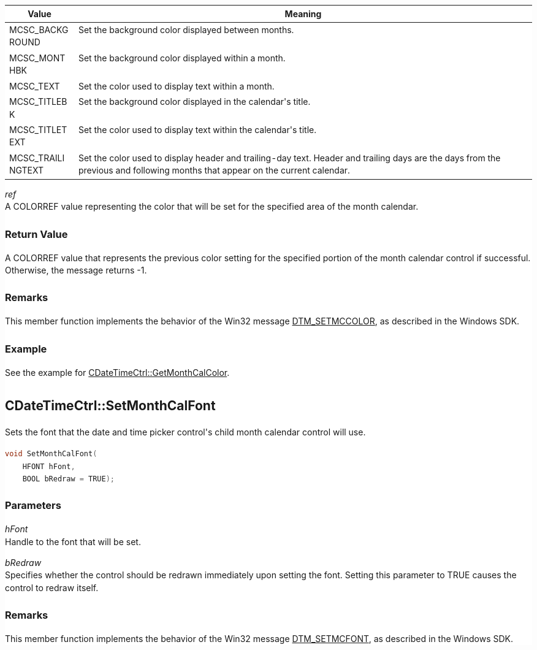 |Value|Meaning|
|-----------|-------------|
|MCSC_BACKGROUND|Set the background color displayed between months.|
|MCSC_MONTHBK|Set the background color displayed within a month.|
|MCSC_TEXT|Set the color used to display text within a month.|
|MCSC_TITLEBK|Set the background color displayed in the calendar's title.|
|MCSC_TITLETEXT|Set the color used to display text within the calendar's title.|
|MCSC_TRAILINGTEXT|Set the color used to display header and trailing-day text. Header and trailing days are the days from the previous and following months that appear on the current calendar.|

*ref*<br/>
A COLORREF value representing the color that will be set for the specified area of the month calendar.

### Return Value

A COLORREF value that represents the previous color setting for the specified portion of the month calendar control if successful. Otherwise, the message returns -1.

### Remarks

This member function implements the behavior of the Win32 message [DTM_SETMCCOLOR](/windows/win32/Controls/dtm-setmccolor), as described in the Windows SDK.

### Example

  See the example for [CDateTimeCtrl::GetMonthCalColor](#getmonthcalcolor).

## <a name="setmonthcalfont"></a> CDateTimeCtrl::SetMonthCalFont

Sets the font that the date and time picker control's child month calendar control will use.

```cpp
void SetMonthCalFont(
    HFONT hFont,
    BOOL bRedraw = TRUE);
```

### Parameters

*hFont*<br/>
Handle to the font that will be set.

*bRedraw*<br/>
Specifies whether the control should be redrawn immediately upon setting the font. Setting this parameter to TRUE causes the control to redraw itself.

### Remarks

This member function implements the behavior of the Win32 message [DTM_SETMCFONT](/windows/win32/Controls/dtm-setmcfont), as described in the Windows SDK.
